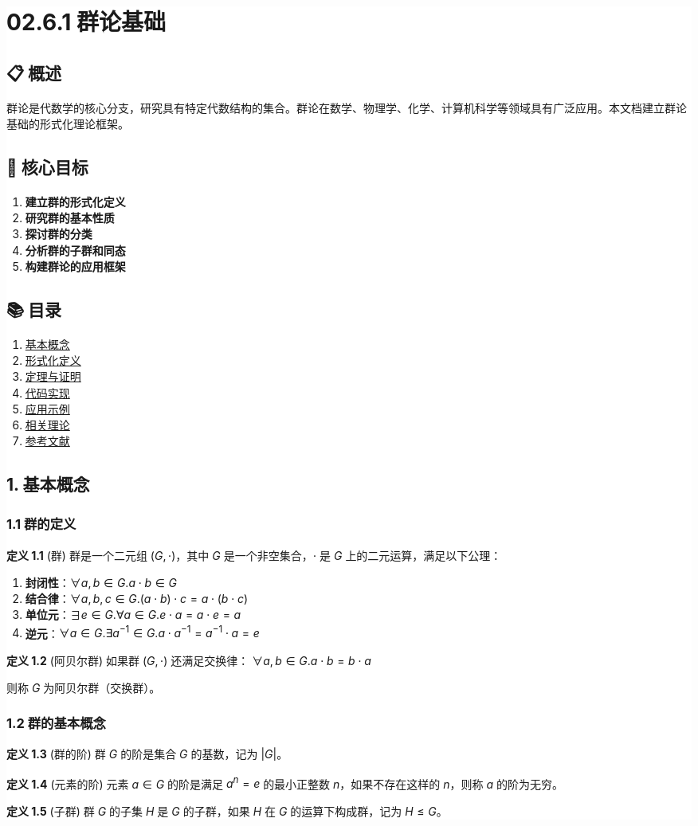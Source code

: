 # 02.6.1 群论基础

## 📋 概述

群论是代数学的核心分支，研究具有特定代数结构的集合。群论在数学、物理学、化学、计算机科学等领域具有广泛应用。本文档建立群论基础的形式化理论框架。

## 🎯 核心目标

1. **建立群的形式化定义**
2. **研究群的基本性质**
3. **探讨群的分类**
4. **分析群的子群和同态**
5. **构建群论的应用框架**

## 📚 目录

1. [基本概念](#1-基本概念)
2. [形式化定义](#2-形式化定义)
3. [定理与证明](#3-定理与证明)
4. [代码实现](#4-代码实现)
5. [应用示例](#5-应用示例)
6. [相关理论](#6-相关理论)
7. [参考文献](#7-参考文献)

## 1. 基本概念

### 1.1 群的定义

**定义 1.1** (群)
群是一个二元组 $(G, \cdot)$，其中 $G$ 是一个非空集合，$\cdot$ 是 $G$ 上的二元运算，满足以下公理：

1. **封闭性**：$\forall a, b \in G. a \cdot b \in G$
2. **结合律**：$\forall a, b, c \in G. (a \cdot b) \cdot c = a \cdot (b \cdot c)$
3. **单位元**：$\exists e \in G. \forall a \in G. e \cdot a = a \cdot e = a$
4. **逆元**：$\forall a \in G. \exists a^{-1} \in G. a \cdot a^{-1} = a^{-1} \cdot a = e$

**定义 1.2** (阿贝尔群)
如果群 $(G, \cdot)$ 还满足交换律：
$\forall a, b \in G. a \cdot b = b \cdot a$

则称 $G$ 为阿贝尔群（交换群）。

### 1.2 群的基本概念

**定义 1.3** (群的阶)
群 $G$ 的阶是集合 $G$ 的基数，记为 $|G|$。

**定义 1.4** (元素的阶)
元素 $a \in G$ 的阶是满足 $a^n = e$ 的最小正整数 $n$，如果不存在这样的 $n$，则称 $a$ 的阶为无穷。

**定义 1.5** (子群)
群 $G$ 的子集 $H$ 是 $G$ 的子群，如果 $H$ 在 $G$ 的运算下构成群，记为 $H \leq G$。
